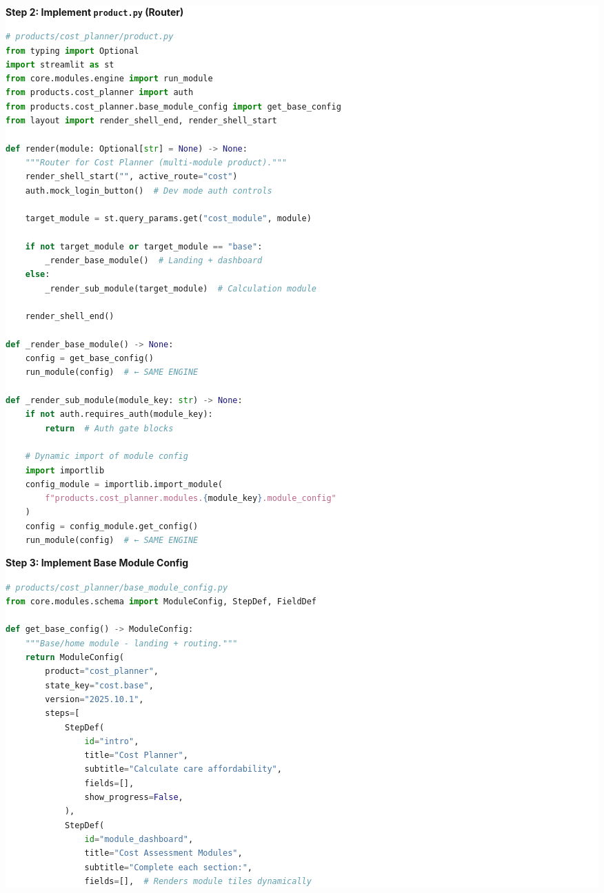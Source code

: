 **Step 2: Implement `product.py` (Router)**
```python
# products/cost_planner/product.py
from typing import Optional
import streamlit as st
from core.modules.engine import run_module
from products.cost_planner import auth
from products.cost_planner.base_module_config import get_base_config
from layout import render_shell_end, render_shell_start

def render(module: Optional[str] = None) -> None:
    """Router for Cost Planner (multi-module product)."""
    render_shell_start("", active_route="cost")
    auth.mock_login_button()  # Dev mode auth controls
    
    target_module = st.query_params.get("cost_module", module)
    
    if not target_module or target_module == "base":
        _render_base_module()  # Landing + dashboard
    else:
        _render_sub_module(target_module)  # Calculation module
    
    render_shell_end()

def _render_base_module() -> None:
    config = get_base_config()
    run_module(config)  # ← SAME ENGINE

def _render_sub_module(module_key: str) -> None:
    if not auth.requires_auth(module_key):
        return  # Auth gate blocks
    
    # Dynamic import of module config
    import importlib
    config_module = importlib.import_module(
        f"products.cost_planner.modules.{module_key}.module_config"
    )
    config = config_module.get_config()
    run_module(config)  # ← SAME ENGINE
```

**Step 3: Implement Base Module Config**
```python
# products/cost_planner/base_module_config.py
from core.modules.schema import ModuleConfig, StepDef, FieldDef

def get_base_config() -> ModuleConfig:
    """Base/home module - landing + routing."""
    return ModuleConfig(
        product="cost_planner",
        state_key="cost.base",
        version="2025.10.1",
        steps=[
            StepDef(
                id="intro",
                title="Cost Planner",
                subtitle="Calculate care affordability",
                fields=[],
                show_progress=False,
            ),
            StepDef(
                id="module_dashboard",
                title="Cost Assessment Modules",
                subtitle="Complete each section:",
                fields=[],  # Renders module tiles dynamically
```